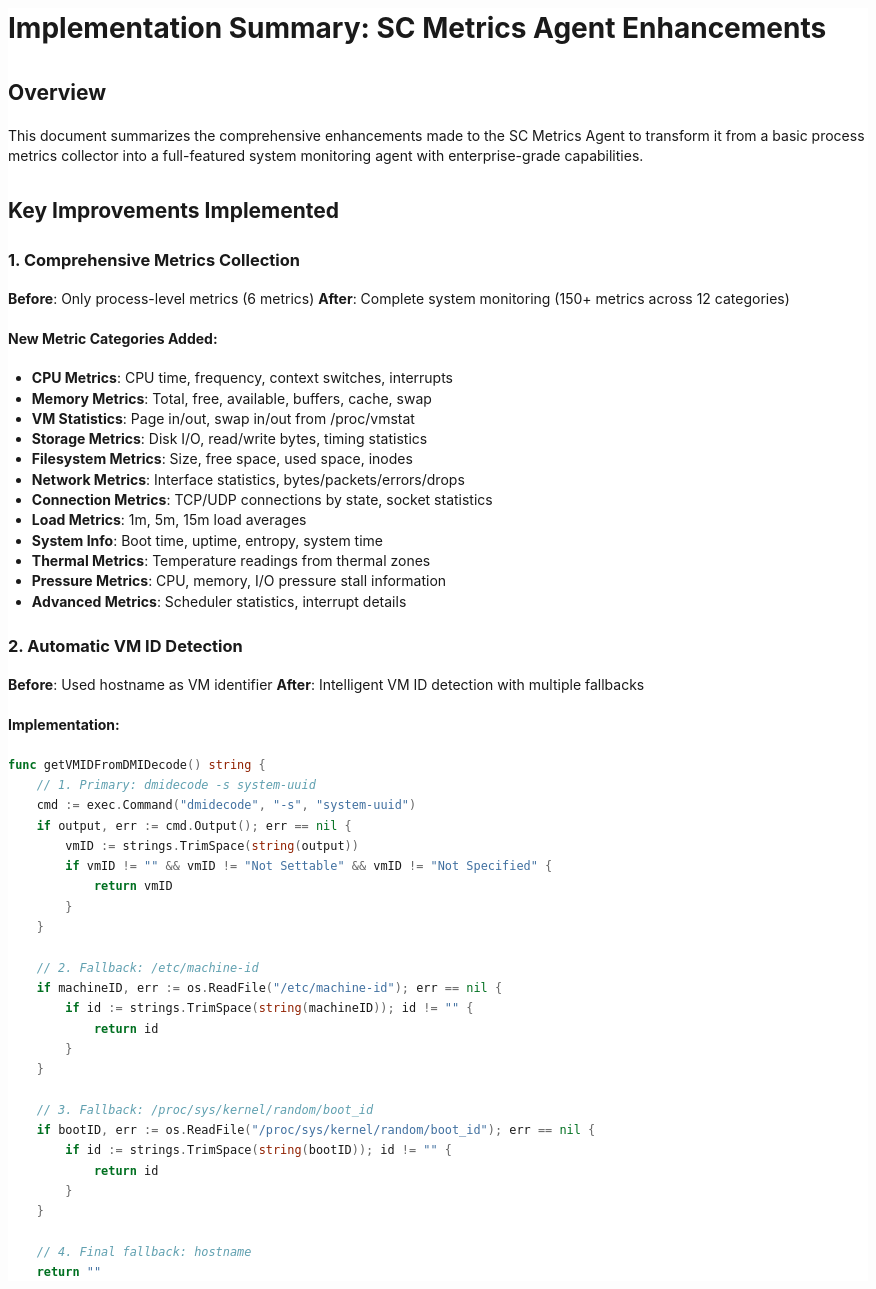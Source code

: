 # Implementation Summary: SC Metrics Agent Enhancements

## Overview

This document summarizes the comprehensive enhancements made to the SC Metrics Agent to transform it from a basic process metrics collector into a full-featured system monitoring agent with enterprise-grade capabilities.

## Key Improvements Implemented

### 1. Comprehensive Metrics Collection

**Before**: Only process-level metrics (6 metrics)
**After**: Complete system monitoring (150+ metrics across 12 categories)

#### New Metric Categories Added:
- **CPU Metrics**: CPU time, frequency, context switches, interrupts
- **Memory Metrics**: Total, free, available, buffers, cache, swap
- **VM Statistics**: Page in/out, swap in/out from /proc/vmstat
- **Storage Metrics**: Disk I/O, read/write bytes, timing statistics
- **Filesystem Metrics**: Size, free space, used space, inodes
- **Network Metrics**: Interface statistics, bytes/packets/errors/drops
- **Connection Metrics**: TCP/UDP connections by state, socket statistics
- **Load Metrics**: 1m, 5m, 15m load averages
- **System Info**: Boot time, uptime, entropy, system time
- **Thermal Metrics**: Temperature readings from thermal zones
- **Pressure Metrics**: CPU, memory, I/O pressure stall information
- **Advanced Metrics**: Scheduler statistics, interrupt details

### 2. Automatic VM ID Detection

**Before**: Used hostname as VM identifier
**After**: Intelligent VM ID detection with multiple fallbacks

#### Implementation:
```go
func getVMIDFromDMIDecode() string {
    // 1. Primary: dmidecode -s system-uuid
    cmd := exec.Command("dmidecode", "-s", "system-uuid")
    if output, err := cmd.Output(); err == nil {
        vmID := strings.TrimSpace(string(output))
        if vmID != "" && vmID != "Not Settable" && vmID != "Not Specified" {
            return vmID
        }
    }
    
    // 2. Fallback: /etc/machine-id
    if machineID, err := os.ReadFile("/etc/machine-id"); err == nil {
        if id := strings.TrimSpace(string(machineID)); id != "" {
            return id
        }
    }
    
    // 3. Fallback: /proc/sys/kernel/random/boot_id
    if bootID, err := os.ReadFile("/proc/sys/kernel/random/boot_id"); err == nil {
        if id := strings.TrimSpace(string(bootID)); id != "" {
            return id
        }
    }
    
    // 4. Final fallback: hostname
    return ""
```